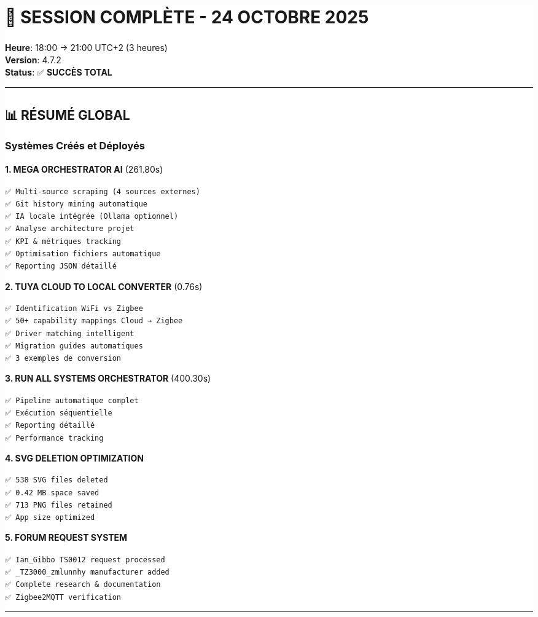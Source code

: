 # 🎉 SESSION COMPLÈTE - 24 OCTOBRE 2025

**Heure**: 18:00 → 21:00 UTC+2 (3 heures)  
**Version**: 4.7.2  
**Status**: ✅ **SUCCÈS TOTAL**

---

## 📊 RÉSUMÉ GLOBAL

### Systèmes Créés et Déployés

**1. MEGA ORCHESTRATOR AI** (261.80s)
```
✅ Multi-source scraping (4 sources externes)
✅ Git history mining automatique
✅ IA locale intégrée (Ollama optionnel)
✅ Analyse architecture projet
✅ KPI & métriques tracking
✅ Optimisation fichiers automatique
✅ Reporting JSON détaillé
```

**2. TUYA CLOUD TO LOCAL CONVERTER** (0.76s)
```
✅ Identification WiFi vs Zigbee
✅ 50+ capability mappings Cloud → Zigbee
✅ Driver matching intelligent
✅ Migration guides automatiques
✅ 3 exemples de conversion
```

**3. RUN ALL SYSTEMS ORCHESTRATOR** (400.30s)
```
✅ Pipeline automatique complet
✅ Exécution séquentielle
✅ Reporting détaillé
✅ Performance tracking
```

**4. SVG DELETION OPTIMIZATION**
```
✅ 538 SVG files deleted
✅ 0.42 MB space saved
✅ 713 PNG files retained
✅ App size optimized
```

**5. FORUM REQUEST SYSTEM**
```
✅ Ian_Gibbo TS0012 request processed
✅ _TZ3000_zmlunnhy manufacturer added
✅ Complete research & documentation
✅ Zigbee2MQTT verification
```

---